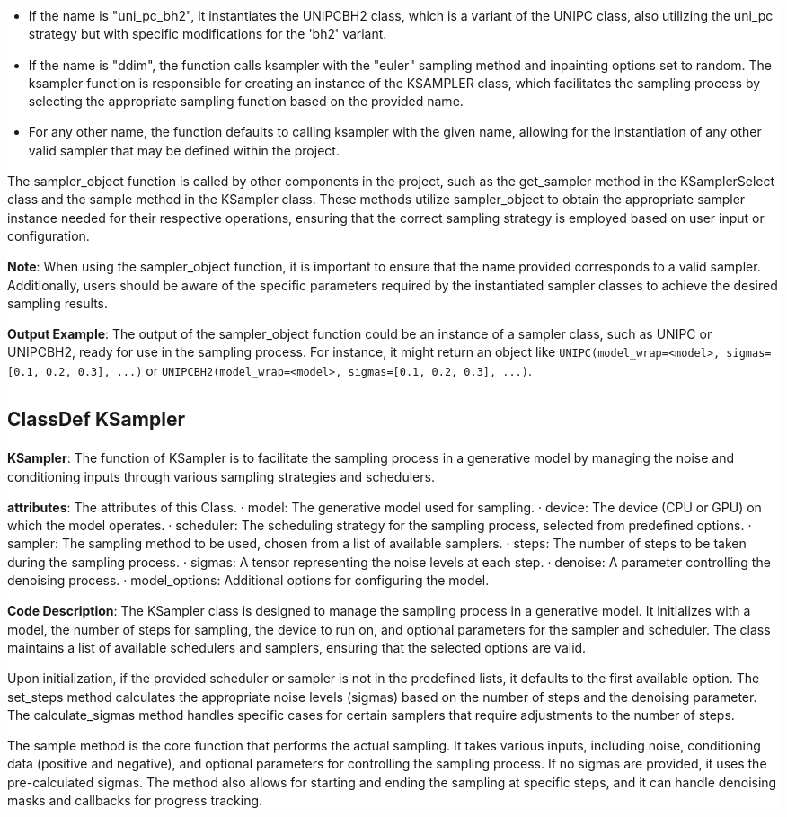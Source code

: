 - If the name is "uni_pc_bh2", it instantiates the UNIPCBH2 class, which is a variant of the UNIPC class, also utilizing the uni_pc strategy but with specific modifications for the 'bh2' variant.

- If the name is "ddim", the function calls ksampler with the "euler" sampling method and inpainting options set to random. The ksampler function is responsible for creating an instance of the KSAMPLER class, which facilitates the sampling process by selecting the appropriate sampling function based on the provided name.

- For any other name, the function defaults to calling ksampler with the given name, allowing for the instantiation of any other valid sampler that may be defined within the project.

The sampler_object function is called by other components in the project, such as the get_sampler method in the KSamplerSelect class and the sample method in the KSampler class. These methods utilize sampler_object to obtain the appropriate sampler instance needed for their respective operations, ensuring that the correct sampling strategy is employed based on user input or configuration.

**Note**: When using the sampler_object function, it is important to ensure that the name provided corresponds to a valid sampler. Additionally, users should be aware of the specific parameters required by the instantiated sampler classes to achieve the desired sampling results.

**Output Example**: The output of the sampler_object function could be an instance of a sampler class, such as UNIPC or UNIPCBH2, ready for use in the sampling process. For instance, it might return an object like `UNIPC(model_wrap=<model>, sigmas=[0.1, 0.2, 0.3], ...)` or `UNIPCBH2(model_wrap=<model>, sigmas=[0.1, 0.2, 0.3], ...)`.
## ClassDef KSampler
**KSampler**: The function of KSampler is to facilitate the sampling process in a generative model by managing the noise and conditioning inputs through various sampling strategies and schedulers.

**attributes**: The attributes of this Class.
· model: The generative model used for sampling.
· device: The device (CPU or GPU) on which the model operates.
· scheduler: The scheduling strategy for the sampling process, selected from predefined options.
· sampler: The sampling method to be used, chosen from a list of available samplers.
· steps: The number of steps to be taken during the sampling process.
· sigmas: A tensor representing the noise levels at each step.
· denoise: A parameter controlling the denoising process.
· model_options: Additional options for configuring the model.

**Code Description**: The KSampler class is designed to manage the sampling process in a generative model. It initializes with a model, the number of steps for sampling, the device to run on, and optional parameters for the sampler and scheduler. The class maintains a list of available schedulers and samplers, ensuring that the selected options are valid. 

Upon initialization, if the provided scheduler or sampler is not in the predefined lists, it defaults to the first available option. The set_steps method calculates the appropriate noise levels (sigmas) based on the number of steps and the denoising parameter. The calculate_sigmas method handles specific cases for certain samplers that require adjustments to the number of steps.

The sample method is the core function that performs the actual sampling. It takes various inputs, including noise, conditioning data (positive and negative), and optional parameters for controlling the sampling process. If no sigmas are provided, it uses the pre-calculated sigmas. The method also allows for starting and ending the sampling at specific steps, and it can handle denoising masks and callbacks for progress tracking.
